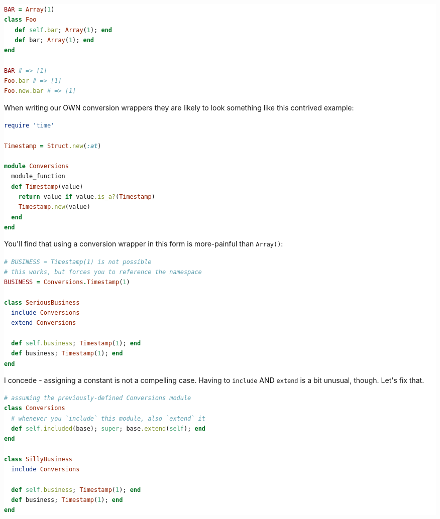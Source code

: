```ruby
BAR = Array(1)
class Foo
   def self.bar; Array(1); end
   def bar; Array(1); end
end

BAR # => [1]
Foo.bar # => [1]
Foo.new.bar # => [1]
```

When writing our OWN conversion wrappers they are likely to look something like this contrived example:

```ruby
require 'time'

Timestamp = Struct.new(:at)

module Conversions
  module_function
  def Timestamp(value)
    return value if value.is_a?(Timestamp)
    Timestamp.new(value)
  end
end
```

You'll find that using a conversion wrapper in this form is more-painful than `Array()`:

```ruby
# BUSINESS = Timestamp(1) is not possible
# this works, but forces you to reference the namespace 
BUSINESS = Conversions.Timestamp(1)

class SeriousBusiness
  include Conversions
  extend Conversions
  
  def self.business; Timestamp(1); end
  def business; Timestamp(1); end
end
```

I concede - assigning a constant is not a compelling case. Having to `include` AND `extend` is a bit unusual, though. Let's fix that.

```ruby
# assuming the previously-defined Conversions module
class Conversions
  # whenever you `include` this module, also `extend` it
  def self.included(base); super; base.extend(self); end
end

class SillyBusiness
  include Conversions
  
  def self.business; Timestamp(1); end
  def business; Timestamp(1); end
end
```
